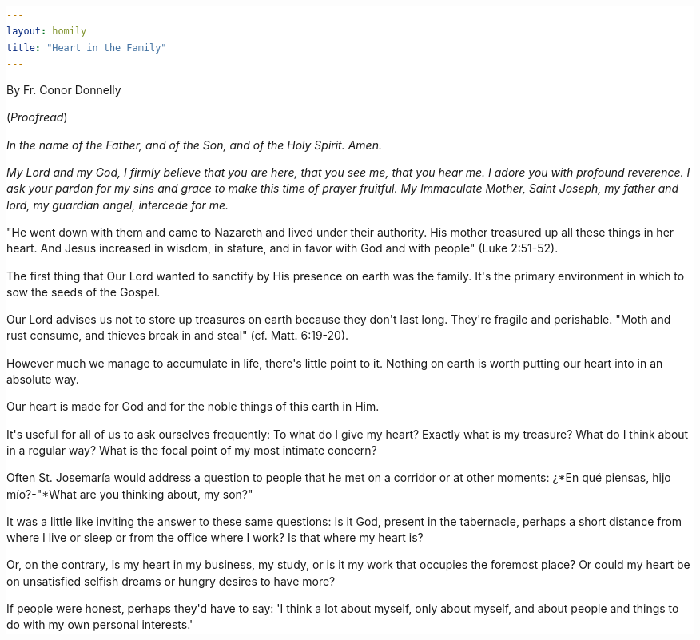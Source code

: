 ```yaml
---
layout: homily
title: "Heart in the Family"
---
```



By Fr. Conor Donnelly

(*Proofread*)

*In the name of the Father, and of the Son, and of the Holy Spirit.
Amen.*

*My Lord and my God, I firmly believe that you are here, that you see
me, that you hear me. I adore you with profound reverence. I ask your
pardon for my sins and grace to make this time of prayer fruitful. My
Immaculate Mother, Saint Joseph, my father and lord, my guardian angel,
intercede for me.*

"He went down with them and came to Nazareth and lived under their
authority. His mother treasured up all these things in her heart. And
Jesus increased in wisdom, in stature, and in favor with God and with
people" (Luke 2:51-52).

The first thing that Our Lord wanted to sanctify by His presence on
earth was the family. It\'s the primary environment in which to sow the
seeds of the Gospel.

Our Lord advises us not to store up treasures on earth because they
don\'t last long. They\'re fragile and perishable. "Moth and rust
consume, and thieves break in and steal" (cf. Matt. 6:19-20).

However much we manage to accumulate in life, there\'s little point to
it. Nothing on earth is worth putting our heart into in an absolute way.

Our heart is made for God and for the noble things of this earth in Him.

It\'s useful for all of us to ask ourselves frequently: To what do I
give my heart? Exactly what is my treasure? What do I think about in a
regular way? What is the focal point of my most intimate concern?

Often St. Josemaría would address a question to people that he met on a
corridor or at other moments: ¿*En qué piensas, hijo mío?-"*What are you
thinking about, my son?"

It was a little like inviting the answer to these same questions: Is it
God, present in the tabernacle, perhaps a short distance from where I
live or sleep or from the office where I work? Is that where my heart
is?

Or, on the contrary, is my heart in my business, my study, or is it my
work that occupies the foremost place? Or could my heart be on
unsatisfied selfish dreams or hungry desires to have more?

If people were honest, perhaps they\'d have to say: 'I think a lot about
myself, only about myself, and about people and things to do with my own
personal interests.'
